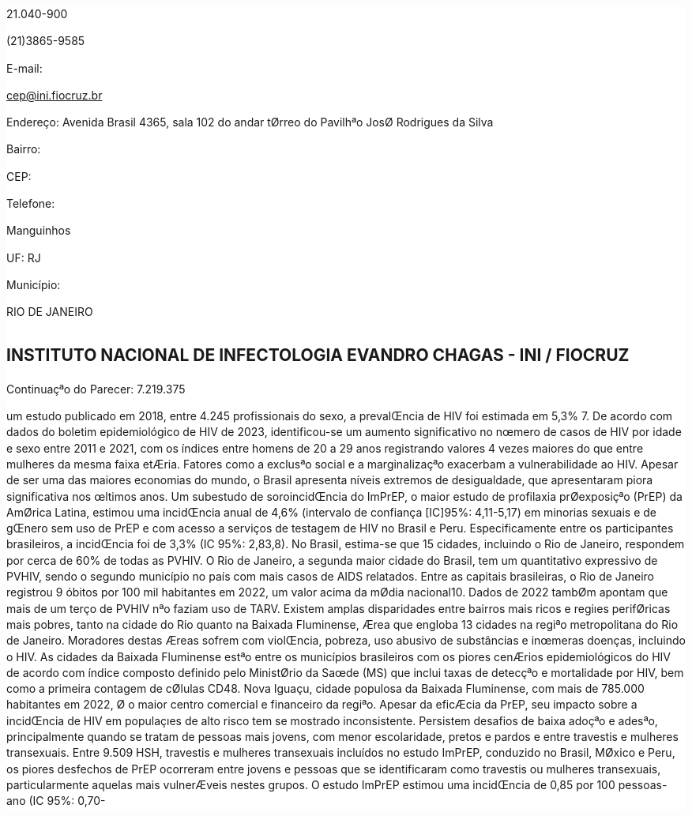 21.040-900

(21)3865-9585

E-mail:

cep@ini.fiocruz.br

Endereço: Avenida Brasil 4365, sala 102 do andar tØrreo do Pavilhªo JosØ Rodrigues da Silva

Bairro:

CEP:

Telefone:

Manguinhos

UF: RJ

Município:

RIO DE JANEIRO

## INSTITUTO NACIONAL DE INFECTOLOGIA EVANDRO CHAGAS - INI / FIOCRUZ



Continuaçªo do Parecer: 7.219.375

um estudo publicado em 2018, entre 4.245 profissionais do sexo, a prevalŒncia de HIV foi estimada em 5,3% 7. De acordo com dados do boletim epidemiológico de HIV de 2023, identificou-se um aumento significativo no nœmero de casos de HIV por idade e sexo entre 2011 e 2021, com os índices entre homens de 20 a 29 anos registrando valores 4 vezes maiores do que entre mulheres da mesma faixa etÆria. Fatores como a exclusªo social e a marginalizaçªo exacerbam a vulnerabilidade ao HIV. Apesar de ser uma das maiores economias do mundo, o Brasil apresenta níveis extremos de desigualdade, que apresentaram piora significativa nos œltimos anos. Um subestudo de soroincidŒncia do ImPrEP, o maior estudo de profilaxia prØexposiçªo (PrEP) da AmØrica Latina, estimou uma incidŒncia anual de 4,6% (intervalo de confiança [IC]95%: 4,11-5,17) em minorias sexuais e de gŒnero sem uso de PrEP e com acesso a serviços de testagem de HIV no Brasil e Peru. Especificamente entre os participantes brasileiros, a incidŒncia foi de 3,3% (IC 95%: 2,83,8). No Brasil, estima-se que 15 cidades, incluindo o Rio de Janeiro, respondem por cerca de 60% de todas as PVHIV. O Rio de Janeiro, a segunda maior cidade do Brasil, tem um quantitativo expressivo de PVHIV, sendo o segundo município no país com mais casos de AIDS relatados. Entre as capitais brasileiras, o Rio de Janeiro registrou 9 óbitos por 100 mil habitantes em 2022, um valor acima da mØdia nacional10. Dados de 2022 tambØm apontam que mais de um terço de PVHIV nªo faziam uso de TARV. Existem amplas disparidades entre bairros mais ricos e regiıes perifØricas mais pobres, tanto na cidade do Rio quanto na Baixada Fluminense, Ærea que engloba 13 cidades na regiªo metropolitana do Rio de Janeiro. Moradores destas Æreas sofrem com violŒncia, pobreza, uso abusivo de substâncias e inœmeras doenças, incluindo o HIV. As cidades da Baixada Fluminense estªo entre os municípios brasileiros com os piores cenÆrios epidemiológicos do HIV de acordo com índice composto definido pelo MinistØrio da Saœde (MS) que inclui taxas de detecçªo e mortalidade por HIV, bem como a primeira contagem de cØlulas CD48. Nova Iguaçu, cidade populosa da Baixada Fluminense, com mais de 785.000 habitantes em 2022, Ø o maior centro comercial e financeiro da regiªo. Apesar da eficÆcia da PrEP, seu impacto sobre a incidŒncia de HIV em populaçıes de alto risco tem se mostrado inconsistente. Persistem desafios de baixa adoçªo e adesªo, principalmente quando se tratam de pessoas mais jovens, com menor escolaridade, pretos e pardos e entre travestis e mulheres transexuais. Entre 9.509 HSH, travestis e mulheres transexuais incluídos no estudo ImPrEP, conduzido no Brasil, MØxico e Peru, os piores desfechos de PrEP ocorreram entre jovens e pessoas que se identificaram como travestis ou mulheres transexuais, particularmente aquelas mais vulnerÆveis nestes grupos. O estudo ImPrEP estimou uma incidŒncia de 0,85 por 100 pessoas-ano (IC 95%: 0,70-

